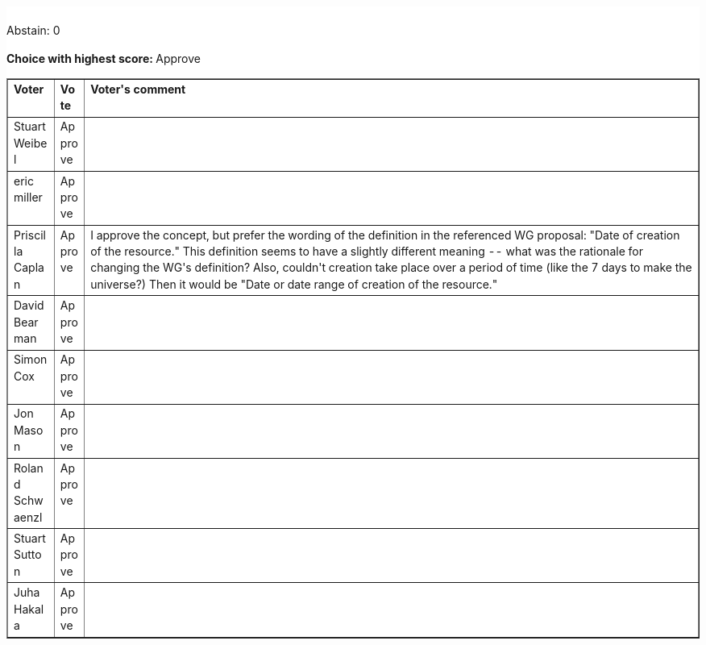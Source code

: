 <br>Abstain: 0 
      <p><b>Choice with highest score: </b>Approve 
      </p>
<p>
      </p>
<table border="1" cellpadding="2">
        <tbody>
        <tr valign="top">
          <td><b>Voter</b></td>
          <td><b>Vote</b></td>
          <td><b>Voter's comment</b></td>
</tr>
        <tr valign="top">
          <td>Stuart Weibel</td>
          <td>Approve</td>
          <td> </td>
</tr>
        <tr valign="top">
          <td>eric miller</td>
          <td>Approve</td>
          <td> </td>
</tr>
        <tr valign="top">
          <td>Priscilla Caplan</td>
          <td>Approve</td>
          <td>I approve the concept, but prefer the wording of the definition 
            in the referenced WG proposal: "Date of creation of the resource." 
            This definition seems to have a slightly different meaning -- what 
            was the rationale for changing the WG's definition? Also, couldn't 
            creation take place over a period of time (like the 7 days to make 
            the universe?) Then it would be "Date or date range of creation of 
            the resource."</td>
</tr>
        <tr valign="top">
          <td>David Bearman</td>
          <td>Approve</td>
          <td> </td>
</tr>
        <tr valign="top">
          <td>Simon Cox</td>
          <td>Approve</td>
          <td> </td>
</tr>
        <tr valign="top">
          <td>Jon Mason</td>
          <td>Approve</td>
          <td> </td>
</tr>
        <tr valign="top">
          <td>Roland Schwaenzl</td>
          <td>Approve</td>
          <td> </td>
</tr>
        <tr valign="top">
          <td>Stuart Sutton</td>
          <td>Approve</td>
          <td> </td>
</tr>
        <tr valign="top">
          <td>Juha Hakala</td>
          <td>Approve</td>
          <td> </td>
</tr>
        <tr valign="top">